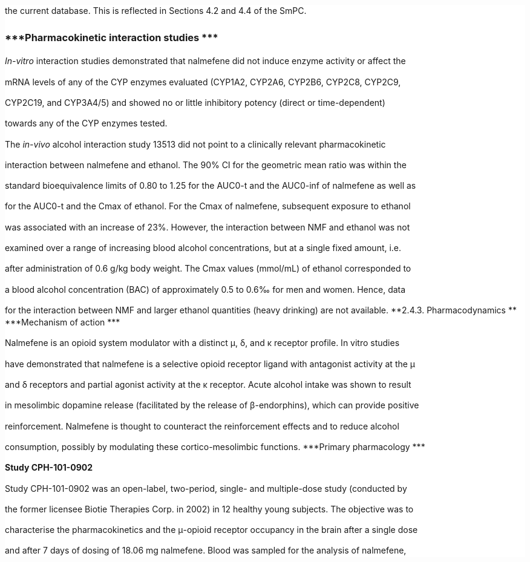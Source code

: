 the current database. This is reflected in Sections 4.2 and 4.4 of the SmPC.
### ***Pharmacokinetic interaction studies ***

*In-vitro* interaction studies demonstrated that nalmefene did not induce enzyme activity or affect the

mRNA levels of any of the CYP enzymes evaluated (CYP1A2, CYP2A6, CYP2B6, CYP2C8, CYP2C9,

CYP2C19, and CYP3A4/5) and showed no or little inhibitory potency (direct or time-dependent)

towards any of the CYP enzymes tested.

The *in-vivo* alcohol interaction study 13513 did not point to a clinically relevant pharmacokinetic

interaction between nalmefene and ethanol. The 90% CI for the geometric mean ratio was within the

standard bioequivalence limits of 0.80 to 1.25 for the AUC0-t and the AUC0-inf of nalmefene as well as

for the AUC0-t and the Cmax of ethanol. For the Cmax of nalmefene, subsequent exposure to ethanol

was associated with an increase of 23%. However, the interaction between NMF and ethanol was not

examined over a range of increasing blood alcohol concentrations, but at a single fixed amount, i.e.

after administration of 0.6 g/kg body weight. The Cmax values (mmol/mL) of ethanol corresponded to

a blood alcohol concentration (BAC) of approximately 0.5 to 0.6‰ for men and women. Hence, data

for the interaction between NMF and larger ethanol quantities (heavy drinking) are not available. **2.4.3. Pharmacodynamics ** ***Mechanism of action ***

Nalmefene is an opioid system modulator with a distinct μ, δ, and κ receptor profile. In vitro studies

have demonstrated that nalmefene is a selective opioid receptor ligand with antagonist activity at the μ

and δ receptors and partial agonist activity at the κ receptor. Acute alcohol intake was shown to result

in mesolimbic dopamine release (facilitated by the release of β-endorphins), which can provide positive

reinforcement. Nalmefene is thought to counteract the reinforcement effects and to reduce alcohol

consumption, possibly by modulating these cortico-mesolimbic functions. ***Primary pharmacology ***

**Study CPH-101-0902**

Study CPH-101-0902 was an open-label, two-period, single- and multiple-dose study (conducted by

the former licensee Biotie Therapies Corp. in 2002) in 12 healthy young subjects. The objective was to

characterise the pharmacokinetics and the μ-opioid receptor occupancy in the brain after a single dose

and after 7 days of dosing of 18.06 mg nalmefene. Blood was sampled for the analysis of nalmefene,
